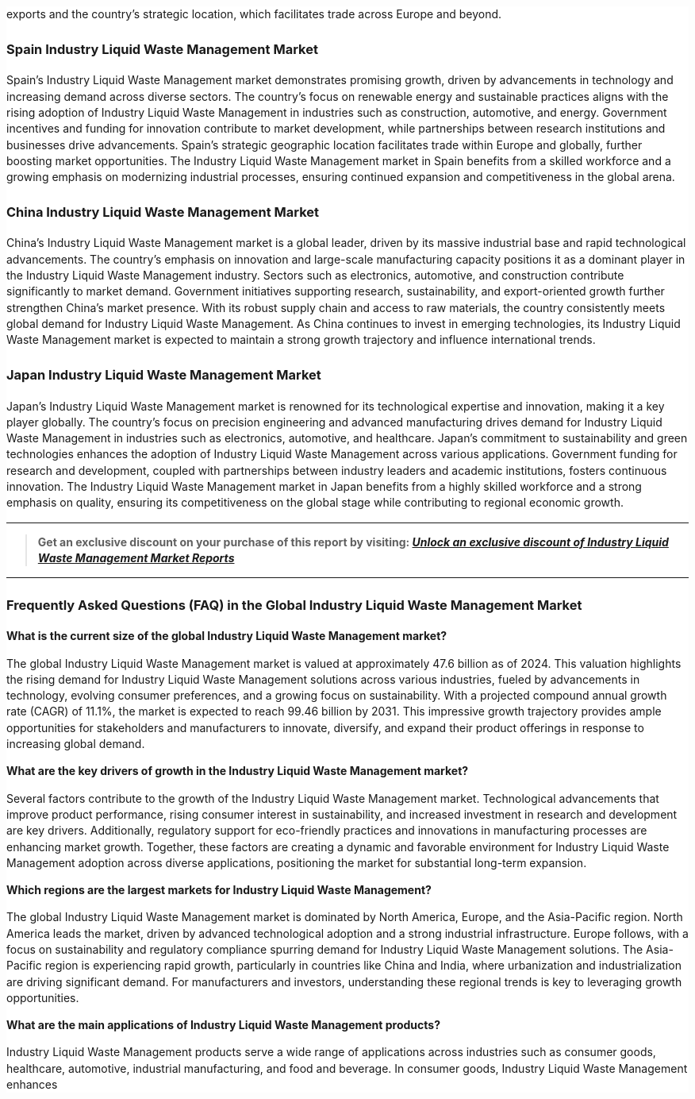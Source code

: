exports and the country&rsquo;s strategic location, which facilitates trade across Europe and beyond.</p><h3>Spain Industry Liquid Waste Management Market</h3><p>Spain&rsquo;s Industry Liquid Waste Management market demonstrates promising growth, driven by advancements in technology and increasing demand across diverse sectors. The country&rsquo;s focus on renewable energy and sustainable practices aligns with the rising adoption of Industry Liquid Waste Management in industries such as construction, automotive, and energy. Government incentives and funding for innovation contribute to market development, while partnerships between research institutions and businesses drive advancements. Spain&rsquo;s strategic geographic location facilitates trade within Europe and globally, further boosting market opportunities. The Industry Liquid Waste Management market in Spain benefits from a skilled workforce and a growing emphasis on modernizing industrial processes, ensuring continued expansion and competitiveness in the global arena.</p><h3>China Industry Liquid Waste Management Market</h3><p>China&rsquo;s Industry Liquid Waste Management market is a global leader, driven by its massive industrial base and rapid technological advancements. The country&rsquo;s emphasis on innovation and large-scale manufacturing capacity positions it as a dominant player in the Industry Liquid Waste Management industry. Sectors such as electronics, automotive, and construction contribute significantly to market demand. Government initiatives supporting research, sustainability, and export-oriented growth further strengthen China&rsquo;s market presence. With its robust supply chain and access to raw materials, the country consistently meets global demand for Industry Liquid Waste Management. As China continues to invest in emerging technologies, its Industry Liquid Waste Management market is expected to maintain a strong growth trajectory and influence international trends.</p><h3>Japan Industry Liquid Waste Management Market</h3><p>Japan&rsquo;s Industry Liquid Waste Management market is renowned for its technological expertise and innovation, making it a key player globally. The country&rsquo;s focus on precision engineering and advanced manufacturing drives demand for Industry Liquid Waste Management in industries such as electronics, automotive, and healthcare. Japan&rsquo;s commitment to sustainability and green technologies enhances the adoption of Industry Liquid Waste Management across various applications. Government funding for research and development, coupled with partnerships between industry leaders and academic institutions, fosters continuous innovation. The Industry Liquid Waste Management market in Japan benefits from a highly skilled workforce and a strong emphasis on quality, ensuring its competitiveness on the global stage while contributing to regional economic growth.</p><hr /><blockquote><p><strong>Get an exclusive discount on your purchase of this report by visiting: <em><a href="://marketresearchpulse.com/ask-for-discount/87649?utm_source=Github&amp;utm_medium=0117">Unlock an exclusive discount of Industry Liquid Waste Management Market Reports</a></em>&nbsp;</strong></p></blockquote><hr /><h3>Frequently Asked Questions (FAQ) in the Global Industry Liquid Waste Management Market</h3><p><strong>What is the current size of the global Industry Liquid Waste Management market?</strong></p><p>The global Industry Liquid Waste Management market is valued at approximately 47.6 billion as of 2024. This valuation highlights the rising demand for Industry Liquid Waste Management solutions across various industries, fueled by advancements in technology, evolving consumer preferences, and a growing focus on sustainability. With a projected compound annual growth rate (CAGR) of 11.1%, the market is expected to reach 99.46 billion by 2031. This impressive growth trajectory provides ample opportunities for stakeholders and manufacturers to innovate, diversify, and expand their product offerings in response to increasing global demand.</p><p><strong>What are the key drivers of growth in the Industry Liquid Waste Management market?</strong></p><p>Several factors contribute to the growth of the Industry Liquid Waste Management market. Technological advancements that improve product performance, rising consumer interest in sustainability, and increased investment in research and development are key drivers. Additionally, regulatory support for eco-friendly practices and innovations in manufacturing processes are enhancing market growth. Together, these factors are creating a dynamic and favorable environment for Industry Liquid Waste Management adoption across diverse applications, positioning the market for substantial long-term expansion.</p><p><strong>Which regions are the largest markets for Industry Liquid Waste Management?</strong></p><p>The global Industry Liquid Waste Management market is dominated by North America, Europe, and the Asia-Pacific region. North America leads the market, driven by advanced technological adoption and a strong industrial infrastructure. Europe follows, with a focus on sustainability and regulatory compliance spurring demand for Industry Liquid Waste Management solutions. The Asia-Pacific region is experiencing rapid growth, particularly in countries like China and India, where urbanization and industrialization are driving significant demand. For manufacturers and investors, understanding these regional trends is key to leveraging growth opportunities.</p><p><strong>What are the main applications of Industry Liquid Waste Management products?</strong></p><p>Industry Liquid Waste Management products serve a wide range of applications across industries such as consumer goods, healthcare, automotive, industrial manufacturing, and food and beverage. In consumer goods, Industry Liquid Waste Management enhances